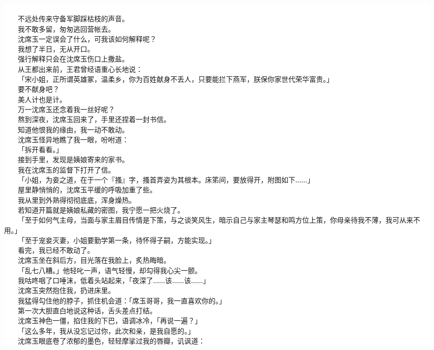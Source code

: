 <br>   
&emsp;&emsp;不远处传来守备军脚踩枯枝的声音。  
<br>   
&emsp;&emsp;我不敢多留，匆匆逃回营帐去。  
<br>   
&emsp;&emsp;沈席玉一定误会了什么，可我该如何解释呢？  
<br>   
&emsp;&emsp;我想了半日，无从开口。  
<br>   
&emsp;&emsp;强行解释只会在沈席玉伤口上撒盐。  
<br>   
&emsp;&emsp;从王都出来前，王君曾经语重心长地说：  
<br>   
&emsp;&emsp;「宋小姐，正所谓英雄冢，温柔乡，你为百姓献身不丢人，只要能拦下燕军，朕保你家世代荣华富贵。」  
<br>   
&emsp;&emsp;要不献身吧？  
<br>   
&emsp;&emsp;美人计也是计。  
<br>   
&emsp;&emsp;万一沈席玉还念着我一丝好呢？  
<br>   
&emsp;&emsp;熬到深夜，沈席玉回来了，手里还捏着一封书信。  
<br>   
&emsp;&emsp;知道他恨我的缘由，我一动不敢动。  
<br>   
&emsp;&emsp;沈席玉怪异地瞧了我一眼，吩咐道：  
<br>   
&emsp;&emsp;「拆开看看。」  
<br>   
&emsp;&emsp;接到手里，发现是姨娘寄来的家书。  
<br>   
&emsp;&emsp;我在沈席玉的监督下打开了信。  
<br>   
&emsp;&emsp;「小姐，为妾之道，在于一个『搔』字，搔首弄姿为其根本。床笫间，要放得开，附图如下……」  
<br>   
&emsp;&emsp;屋里静悄悄的，沈席玉平缓的呼吸加重了些。  
<br>   
&emsp;&emsp;我从里到外熟得彻彻底底，浑身燥热。  
<br>   
&emsp;&emsp;若知道开篇就是姨娘私藏的密图，我宁愿一把火烧了。  
<br>   
&emsp;&emsp;「至于如何气主母，当面与家主眉目传情是下策，与之谈笑风生，暗示自己与家主琴瑟和鸣方位上策，你母亲待我不薄，我可从来不用。」  
<br>   
&emsp;&emsp;「至于宠妾灭妻，小姐要勤学第一条，待怀得子嗣，方能实现。」  
<br>   
&emsp;&emsp;看完，我已经不敢动了。  
<br>   
&emsp;&emsp;沈席玉坐在斜后方，目光落在我脸上，炙热晦暗。  
<br>   
&emsp;&emsp;「乱七八糟。」他轻叱一声，语气轻慢，却勾得我心尖一颤。  
<br>   
&emsp;&emsp;我咕咚咽了口唾沫，低着头站起来，「夜深了……该……该……」  
<br>   
&emsp;&emsp;沈席玉突然抱住我，扔进床里。  
<br>   
&emsp;&emsp;我猛得勾住他的脖子，抓住机会道：「席玉哥哥，我一直喜欢你的。」  
<br>   
&emsp;&emsp;第一次大胆直白地说这种话，舌头差点打结。  
<br>   
&emsp;&emsp;沈席玉神色一僵，掐住我的下巴，语调冰冷，「再说一遍？」  
<br>   
&emsp;&emsp;「这么多年，我从没忘记过你，此次和亲，是我自愿的。」  
<br>   
&emsp;&emsp;沈席玉眼底卷了浓郁的墨色，轻轻摩挲过我的唇瓣，讥讽道：  